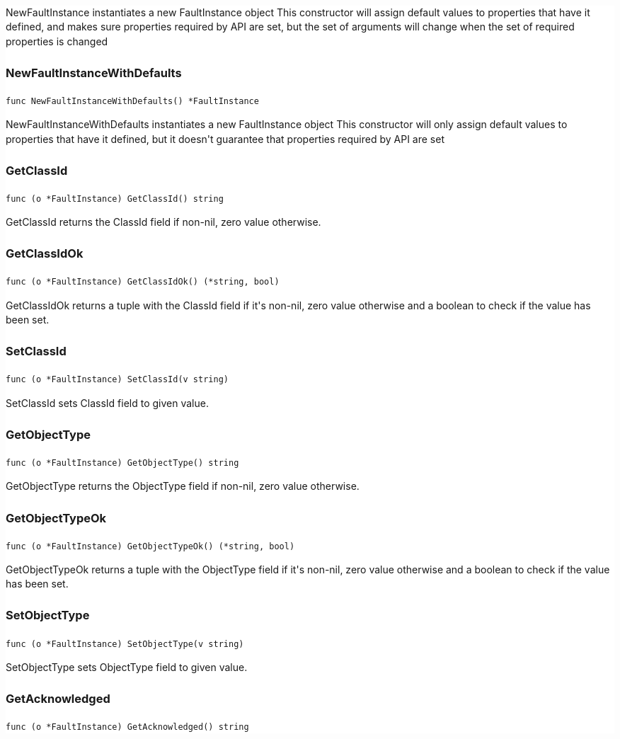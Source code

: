 NewFaultInstance instantiates a new FaultInstance object
This constructor will assign default values to properties that have it defined,
and makes sure properties required by API are set, but the set of arguments
will change when the set of required properties is changed

### NewFaultInstanceWithDefaults

`func NewFaultInstanceWithDefaults() *FaultInstance`

NewFaultInstanceWithDefaults instantiates a new FaultInstance object
This constructor will only assign default values to properties that have it defined,
but it doesn't guarantee that properties required by API are set

### GetClassId

`func (o *FaultInstance) GetClassId() string`

GetClassId returns the ClassId field if non-nil, zero value otherwise.

### GetClassIdOk

`func (o *FaultInstance) GetClassIdOk() (*string, bool)`

GetClassIdOk returns a tuple with the ClassId field if it's non-nil, zero value otherwise
and a boolean to check if the value has been set.

### SetClassId

`func (o *FaultInstance) SetClassId(v string)`

SetClassId sets ClassId field to given value.


### GetObjectType

`func (o *FaultInstance) GetObjectType() string`

GetObjectType returns the ObjectType field if non-nil, zero value otherwise.

### GetObjectTypeOk

`func (o *FaultInstance) GetObjectTypeOk() (*string, bool)`

GetObjectTypeOk returns a tuple with the ObjectType field if it's non-nil, zero value otherwise
and a boolean to check if the value has been set.

### SetObjectType

`func (o *FaultInstance) SetObjectType(v string)`

SetObjectType sets ObjectType field to given value.


### GetAcknowledged

`func (o *FaultInstance) GetAcknowledged() string`
